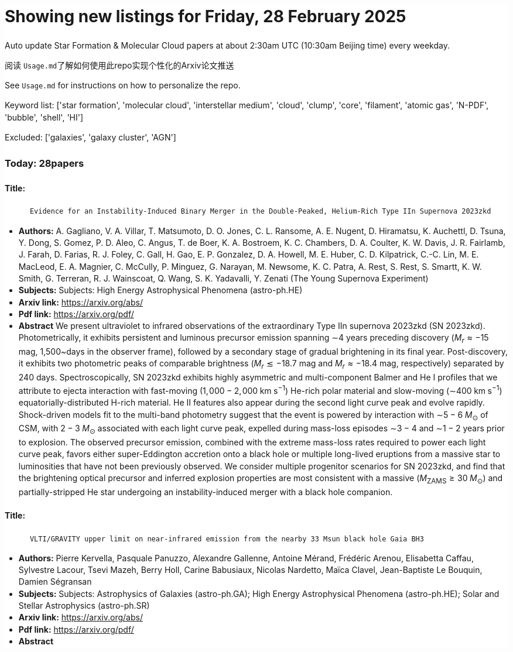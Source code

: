 # Showing new listings for Friday, 28 February 2025
Auto update Star Formation & Molecular Cloud papers at about 2:30am UTC (10:30am Beijing time) every weekday.


阅读 `Usage.md`了解如何使用此repo实现个性化的Arxiv论文推送

See `Usage.md` for instructions on how to personalize the repo. 


Keyword list: ['star formation', 'molecular cloud', 'interstellar medium', 'cloud', 'clump', 'core', 'filament', 'atomic gas', 'N-PDF', 'bubble', 'shell', 'HI']


Excluded: ['galaxies', 'galaxy cluster', 'AGN']


### Today: 28papers 
#### Title:
          Evidence for an Instability-Induced Binary Merger in the Double-Peaked, Helium-Rich Type IIn Supernova 2023zkd
 - **Authors:** A. Gagliano, V. A. Villar, T. Matsumoto, D. O. Jones, C. L. Ransome, A. E. Nugent, D. Hiramatsu, K. Auchettl, D. Tsuna, Y. Dong, S. Gomez, P. D. Aleo, C. Angus, T. de Boer, K. A. Bostroem, K. C. Chambers, D. A. Coulter, K. W. Davis, J. R. Fairlamb, J. Farah, D. Farias, R. J. Foley, C. Gall, H. Gao, E. P. Gonzalez, D. A. Howell, M. E. Huber, C. D. Kilpatrick, C.-C. Lin, M. E. MacLeod, E. A. Magnier, C. McCully, P. Minguez, G. Narayan, M. Newsome, K. C. Patra, A. Rest, S. Rest, S. Smartt, K. W. Smith, G. Terreran, R. J. Wainscoat, Q. Wang, S. K. Yadavalli, Y. Zenati (The Young Supernova Experiment)
 - **Subjects:** Subjects:
High Energy Astrophysical Phenomena (astro-ph.HE)
 - **Arxiv link:** https://arxiv.org/abs/
 - **Pdf link:** https://arxiv.org/pdf/
 - **Abstract**
 We present ultraviolet to infrared observations of the extraordinary Type IIn supernova 2023zkd (SN 2023zkd). Photometrically, it exhibits persistent and luminous precursor emission spanning $\sim$4 years preceding discovery ($M_r\approx-15$ mag, 1,500~days in the observer frame), followed by a secondary stage of gradual brightening in its final year. Post-discovery, it exhibits two photometric peaks of comparable brightness ($M_r\lesssim-18.7$ mag and $M_r\approx-18.4$ mag, respectively) separated by 240 days. Spectroscopically, SN 2023zkd exhibits highly asymmetric and multi-component Balmer and He I profiles that we attribute to ejecta interaction with fast-moving ($1,\!000-2,\!000\;\mathrm{km}\;\mathrm{s}^{-1}$) He-rich polar material and slow-moving ($\sim$$400\;\mathrm{km}\;\mathrm{s}^{-1}$) equatorially-distributed H-rich material. He II features also appear during the second light curve peak and evolve rapidly. Shock-driven models fit to the multi-band photometry suggest that the event is powered by interaction with $\sim$$5-6\;M_{\odot}$ of CSM, with $2-3\;M_{\odot}$ associated with each light curve peak, expelled during mass-loss episodes $\sim$$3-4$ and $\sim$$1-2$ years prior to explosion. The observed precursor emission, combined with the extreme mass-loss rates required to power each light curve peak, favors either super-Eddington accretion onto a black hole or multiple long-lived eruptions from a massive star to luminosities that have not been previously observed. We consider multiple progenitor scenarios for SN 2023zkd, and find that the brightening optical precursor and inferred explosion properties are most consistent with a massive ($M_{\mathrm{ZAMS}}\geq30\;M_{\odot}$) and partially-stripped He star undergoing an instability-induced merger with a black hole companion.
#### Title:
          VLTI/GRAVITY upper limit on near-infrared emission from the nearby 33 Msun black hole Gaia BH3
 - **Authors:** Pierre Kervella, Pasquale Panuzzo, Alexandre Gallenne, Antoine Mérand, Frédéric Arenou, Elisabetta Caffau, Sylvestre Lacour, Tsevi Mazeh, Berry Holl, Carine Babusiaux, Nicolas Nardetto, Maïca Clavel, Jean-Baptiste Le Bouquin, Damien Ségransan
 - **Subjects:** Subjects:
Astrophysics of Galaxies (astro-ph.GA); High Energy Astrophysical Phenomena (astro-ph.HE); Solar and Stellar Astrophysics (astro-ph.SR)
 - **Arxiv link:** https://arxiv.org/abs/
 - **Pdf link:** https://arxiv.org/pdf/
 - **Abstract**